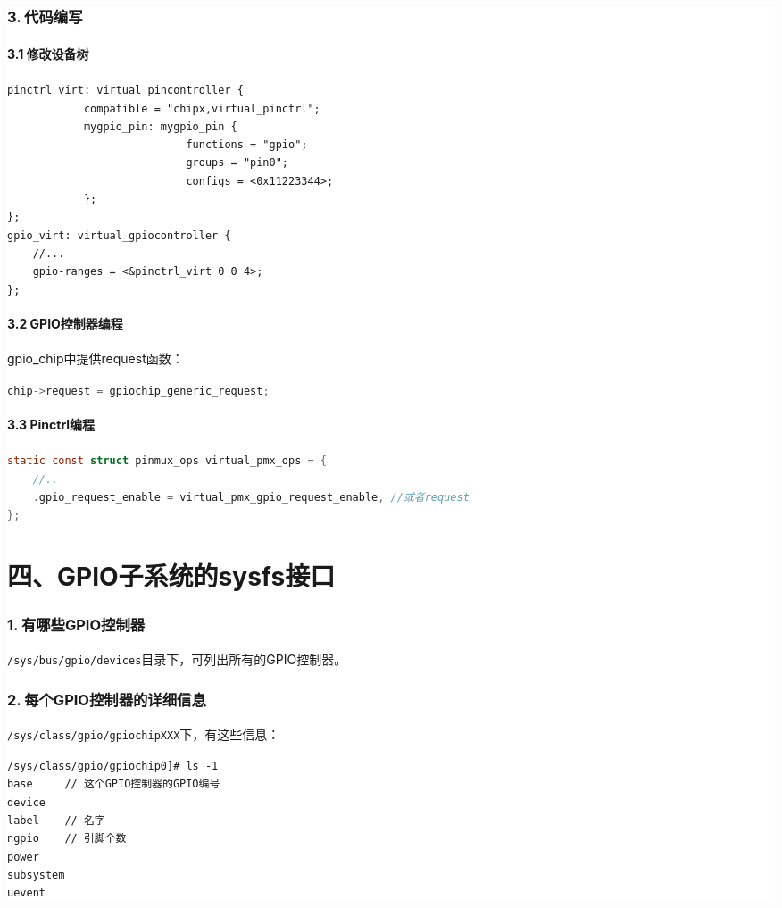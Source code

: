 

### 3. 代码编写
#### 3.1 修改设备树

```shell
pinctrl_virt: virtual_pincontroller {
            compatible = "chipx,virtual_pinctrl";
            mygpio_pin: mygpio_pin {
                            functions = "gpio";
                            groups = "pin0";
                            configs = <0x11223344>;
            };
};
gpio_virt: virtual_gpiocontroller {
	//...
    gpio-ranges = <&pinctrl_virt 0 0 4>; 
};
```

#### 3.2 GPIO控制器编程

gpio_chip中提供request函数：

```c
chip->request = gpiochip_generic_request;
```

#### 3.3 Pinctrl编程

```c
static const struct pinmux_ops virtual_pmx_ops = {
	//..
    .gpio_request_enable = virtual_pmx_gpio_request_enable,	//或者request
};
```

# 四、GPIO子系统的sysfs接口


### 1. 有哪些GPIO控制器

`/sys/bus/gpio/devices`目录下，可列出所有的GPIO控制器。

### 2. 每个GPIO控制器的详细信息

`/sys/class/gpio/gpiochipXXX`下，有这些信息：

```shell
/sys/class/gpio/gpiochip0]# ls -1
base     // 这个GPIO控制器的GPIO编号
device
label    // 名字
ngpio    // 引脚个数
power
subsystem
uevent
```
